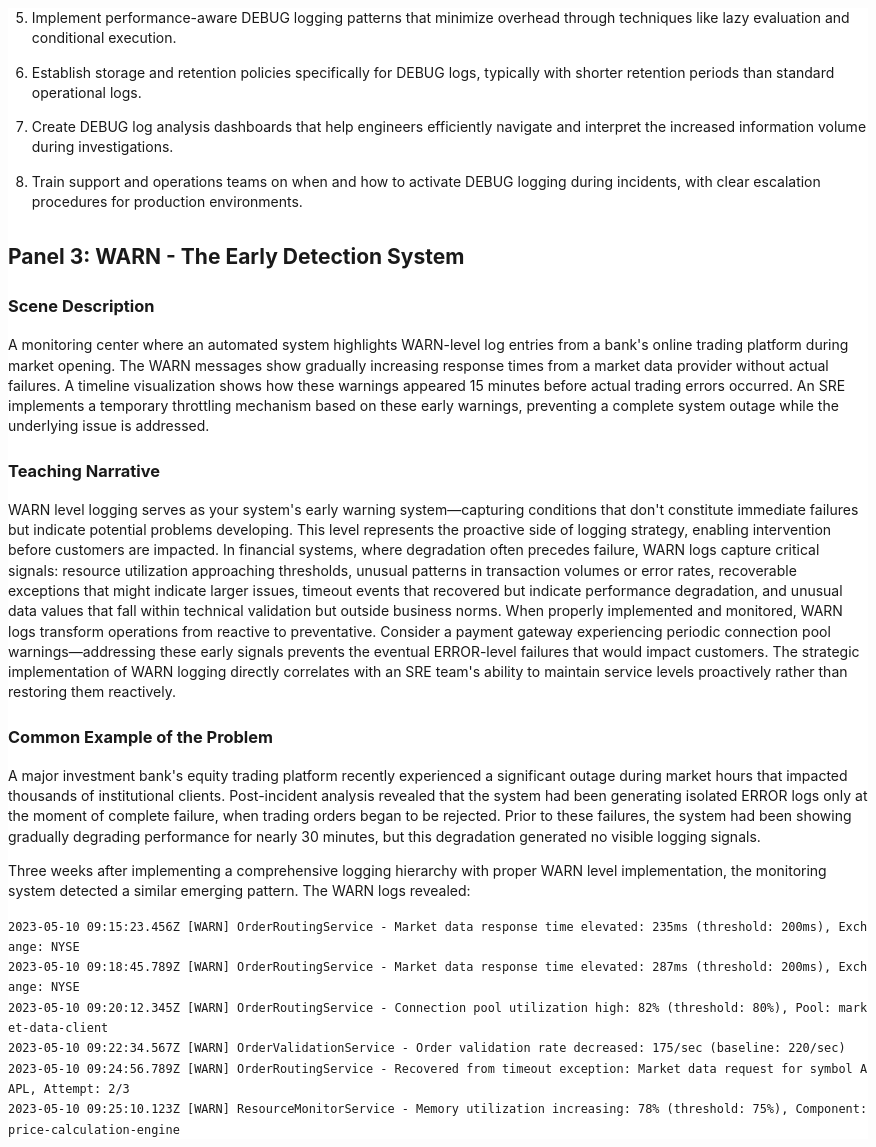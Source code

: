 5. Implement performance-aware DEBUG logging patterns that minimize overhead through techniques like lazy evaluation and conditional execution.

6. Establish storage and retention policies specifically for DEBUG logs, typically with shorter retention periods than standard operational logs.

7. Create DEBUG log analysis dashboards that help engineers efficiently navigate and interpret the increased information volume during investigations.

8. Train support and operations teams on when and how to activate DEBUG logging during incidents, with clear escalation procedures for production environments.

## Panel 3: WARN - The Early Detection System

### Scene Description

 A monitoring center where an automated system highlights WARN-level log entries from a bank's online trading platform during market opening. The WARN messages show gradually increasing response times from a market data provider without actual failures. A timeline visualization shows how these warnings appeared 15 minutes before actual trading errors occurred. An SRE implements a temporary throttling mechanism based on these early warnings, preventing a complete system outage while the underlying issue is addressed.

### Teaching Narrative

WARN level logging serves as your system's early warning system—capturing conditions that don't constitute immediate failures but indicate potential problems developing. This level represents the proactive side of logging strategy, enabling intervention before customers are impacted. In financial systems, where degradation often precedes failure, WARN logs capture critical signals: resource utilization approaching thresholds, unusual patterns in transaction volumes or error rates, recoverable exceptions that might indicate larger issues, timeout events that recovered but indicate performance degradation, and unusual data values that fall within technical validation but outside business norms. When properly implemented and monitored, WARN logs transform operations from reactive to preventative. Consider a payment gateway experiencing periodic connection pool warnings—addressing these early signals prevents the eventual ERROR-level failures that would impact customers. The strategic implementation of WARN logging directly correlates with an SRE team's ability to maintain service levels proactively rather than restoring them reactively.

### Common Example of the Problem

A major investment bank's equity trading platform recently experienced a significant outage during market hours that impacted thousands of institutional clients. Post-incident analysis revealed that the system had been generating isolated ERROR logs only at the moment of complete failure, when trading orders began to be rejected. Prior to these failures, the system had been showing gradually degrading performance for nearly 30 minutes, but this degradation generated no visible logging signals.

Three weeks after implementing a comprehensive logging hierarchy with proper WARN level implementation, the monitoring system detected a similar emerging pattern. The WARN logs revealed:

```log
2023-05-10 09:15:23.456Z [WARN] OrderRoutingService - Market data response time elevated: 235ms (threshold: 200ms), Exchange: NYSE
2023-05-10 09:18:45.789Z [WARN] OrderRoutingService - Market data response time elevated: 287ms (threshold: 200ms), Exchange: NYSE
2023-05-10 09:20:12.345Z [WARN] OrderRoutingService - Connection pool utilization high: 82% (threshold: 80%), Pool: market-data-client
2023-05-10 09:22:34.567Z [WARN] OrderValidationService - Order validation rate decreased: 175/sec (baseline: 220/sec)
2023-05-10 09:24:56.789Z [WARN] OrderRoutingService - Recovered from timeout exception: Market data request for symbol AAPL, Attempt: 2/3
2023-05-10 09:25:10.123Z [WARN] ResourceMonitorService - Memory utilization increasing: 78% (threshold: 75%), Component: price-calculation-engine
```
